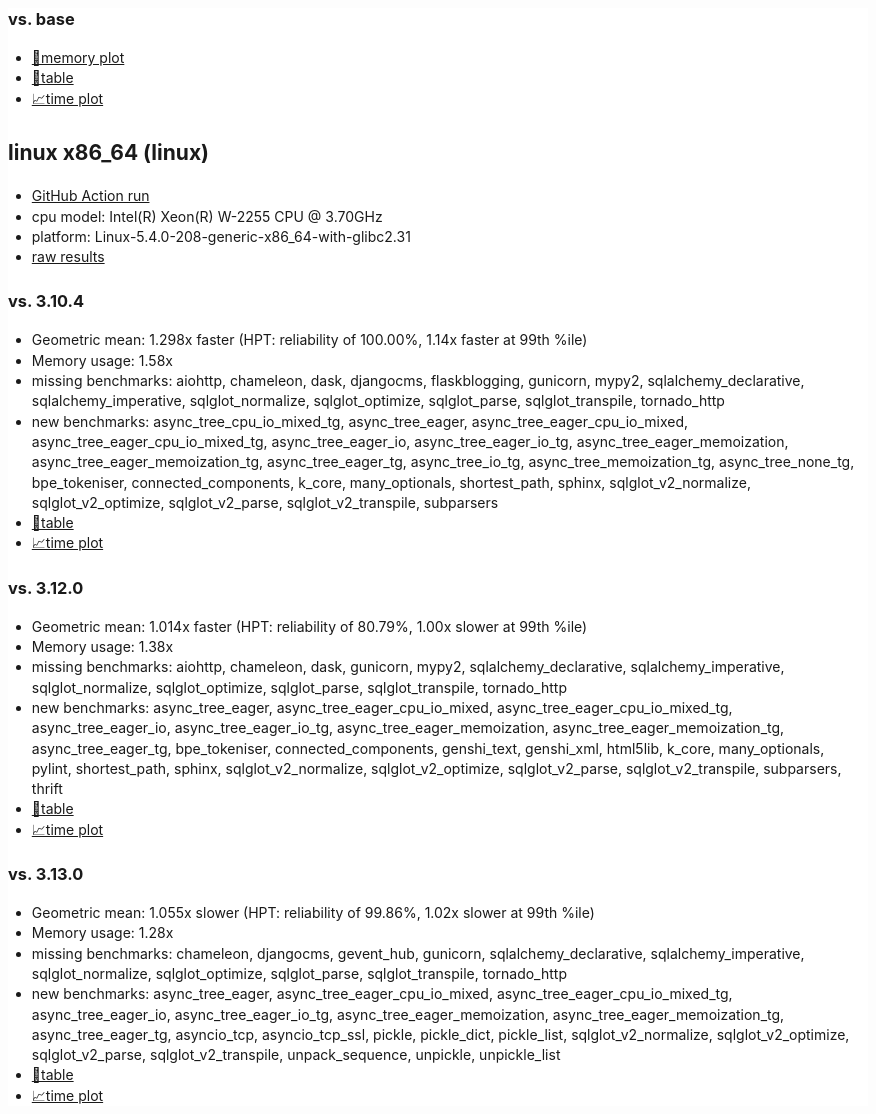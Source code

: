 ### vs. base

- [🧠memory plot](bm-20250524-arminc-aarch64-python-2fd09b011031f3c00c34-3.15.0a0-2fd09b0-vs-base-mem.svg)
- [📄table](bm-20250524-arminc-aarch64-python-2fd09b011031f3c00c34-3.15.0a0-2fd09b0-vs-base.md)
- [📈time plot](bm-20250524-arminc-aarch64-python-2fd09b011031f3c00c34-3.15.0a0-2fd09b0-vs-base.svg)

## linux x86_64 (linux)

- [GitHub Action run](https://github.com/faster-cpython/benchmarking/actions/runs/15232174341)
- cpu model: Intel(R) Xeon(R) W-2255 CPU @ 3.70GHz
- platform: Linux-5.4.0-208-generic-x86_64-with-glibc2.31
- [raw results](bm-20250524-linux-x86_64-python-2fd09b011031f3c00c34-3.15.0a0-2fd09b0.json)

### vs. 3.10.4

- Geometric mean: 1.298x faster (HPT: reliability of 100.00%, 1.14x faster at 99th %ile)
- Memory usage: 1.58x
- missing benchmarks: aiohttp, chameleon, dask, djangocms, flaskblogging, gunicorn, mypy2, sqlalchemy_declarative, sqlalchemy_imperative, sqlglot_normalize, sqlglot_optimize, sqlglot_parse, sqlglot_transpile, tornado_http
- new benchmarks: async_tree_cpu_io_mixed_tg, async_tree_eager, async_tree_eager_cpu_io_mixed, async_tree_eager_cpu_io_mixed_tg, async_tree_eager_io, async_tree_eager_io_tg, async_tree_eager_memoization, async_tree_eager_memoization_tg, async_tree_eager_tg, async_tree_io_tg, async_tree_memoization_tg, async_tree_none_tg, bpe_tokeniser, connected_components, k_core, many_optionals, shortest_path, sphinx, sqlglot_v2_normalize, sqlglot_v2_optimize, sqlglot_v2_parse, sqlglot_v2_transpile, subparsers
- [📄table](bm-20250524-linux-x86_64-python-2fd09b011031f3c00c34-3.15.0a0-2fd09b0-vs-3.10.4.md)
- [📈time plot](bm-20250524-linux-x86_64-python-2fd09b011031f3c00c34-3.15.0a0-2fd09b0-vs-3.10.4.svg)

### vs. 3.12.0

- Geometric mean: 1.014x faster (HPT: reliability of 80.79%, 1.00x slower at 99th %ile)
- Memory usage: 1.38x
- missing benchmarks: aiohttp, chameleon, dask, gunicorn, mypy2, sqlalchemy_declarative, sqlalchemy_imperative, sqlglot_normalize, sqlglot_optimize, sqlglot_parse, sqlglot_transpile, tornado_http
- new benchmarks: async_tree_eager, async_tree_eager_cpu_io_mixed, async_tree_eager_cpu_io_mixed_tg, async_tree_eager_io, async_tree_eager_io_tg, async_tree_eager_memoization, async_tree_eager_memoization_tg, async_tree_eager_tg, bpe_tokeniser, connected_components, genshi_text, genshi_xml, html5lib, k_core, many_optionals, pylint, shortest_path, sphinx, sqlglot_v2_normalize, sqlglot_v2_optimize, sqlglot_v2_parse, sqlglot_v2_transpile, subparsers, thrift
- [📄table](bm-20250524-linux-x86_64-python-2fd09b011031f3c00c34-3.15.0a0-2fd09b0-vs-3.12.0.md)
- [📈time plot](bm-20250524-linux-x86_64-python-2fd09b011031f3c00c34-3.15.0a0-2fd09b0-vs-3.12.0.svg)

### vs. 3.13.0

- Geometric mean: 1.055x slower (HPT: reliability of 99.86%, 1.02x slower at 99th %ile)
- Memory usage: 1.28x
- missing benchmarks: chameleon, djangocms, gevent_hub, gunicorn, sqlalchemy_declarative, sqlalchemy_imperative, sqlglot_normalize, sqlglot_optimize, sqlglot_parse, sqlglot_transpile, tornado_http
- new benchmarks: async_tree_eager, async_tree_eager_cpu_io_mixed, async_tree_eager_cpu_io_mixed_tg, async_tree_eager_io, async_tree_eager_io_tg, async_tree_eager_memoization, async_tree_eager_memoization_tg, async_tree_eager_tg, asyncio_tcp, asyncio_tcp_ssl, pickle, pickle_dict, pickle_list, sqlglot_v2_normalize, sqlglot_v2_optimize, sqlglot_v2_parse, sqlglot_v2_transpile, unpack_sequence, unpickle, unpickle_list
- [📄table](bm-20250524-linux-x86_64-python-2fd09b011031f3c00c34-3.15.0a0-2fd09b0-vs-3.13.0.md)
- [📈time plot](bm-20250524-linux-x86_64-python-2fd09b011031f3c00c34-3.15.0a0-2fd09b0-vs-3.13.0.svg)
